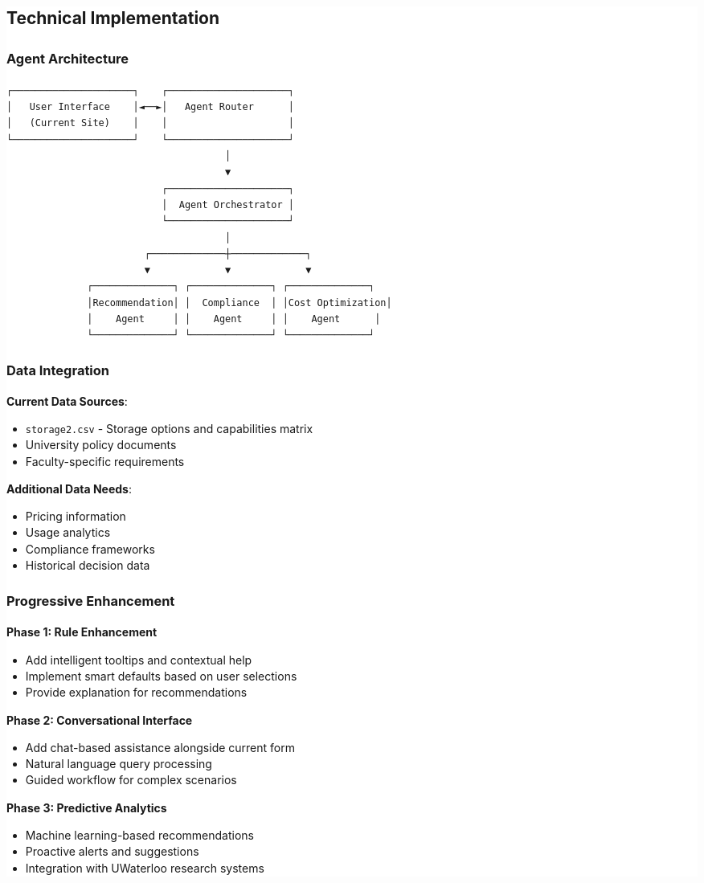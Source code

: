 ## Technical Implementation

### Agent Architecture

```
┌─────────────────────┐    ┌─────────────────────┐
│   User Interface    │◄──►│   Agent Router      │
│   (Current Site)    │    │                     │
└─────────────────────┘    └─────────────────────┘
                                      │
                                      ▼
                           ┌─────────────────────┐
                           │  Agent Orchestrator │
                           └─────────────────────┘
                                      │
                        ┌─────────────┼─────────────┐
                        ▼             ▼             ▼
              ┌──────────────┐ ┌──────────────┐ ┌──────────────┐
              │Recommendation│ │  Compliance  │ │Cost Optimization│
              │    Agent     │ │    Agent     │ │    Agent      │
              └──────────────┘ └──────────────┘ └──────────────┘
```

### Data Integration

**Current Data Sources**:
- `storage2.csv` - Storage options and capabilities matrix
- University policy documents
- Faculty-specific requirements

**Additional Data Needs**:
- Pricing information
- Usage analytics
- Compliance frameworks
- Historical decision data

### Progressive Enhancement

**Phase 1: Rule Enhancement**
- Add intelligent tooltips and contextual help
- Implement smart defaults based on user selections
- Provide explanation for recommendations

**Phase 2: Conversational Interface**
- Add chat-based assistance alongside current form
- Natural language query processing
- Guided workflow for complex scenarios

**Phase 3: Predictive Analytics**
- Machine learning-based recommendations
- Proactive alerts and suggestions
- Integration with UWaterloo research systems
